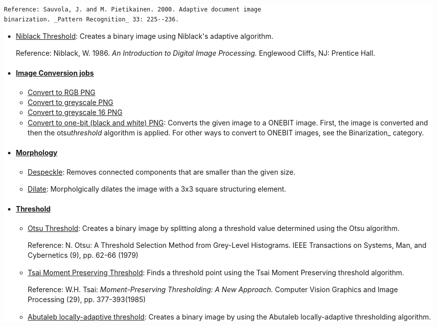    Reference: Sauvola, J. and M. Pietikainen. 2000. Adaptive document image
    binarization. _Pattern Recognition_ 33: 225--236.

  - [Niblack Threshold](https://github.com/DDMAL/Rodan/blob/c578706fed0cc7e062306d14db1513f569033de5/rodan-main/code/rodan/jobs/gamera_rodan/wrappers/plugins/binarization.py#L309): Creates a binary image using Niblack's adaptive algorithm.

    Reference: Niblack, W. 1986. _An Introduction to Digital Image Processing._ Englewood
    Cliffs, NJ: Prentice Hall.

- #### [Image Conversion jobs](https://github.com/DDMAL/Rodan/blob/c578706fed0cc7e062306d14db1513f569033de5/rodan-main/code/rodan/jobs/gamera_rodan/wrappers/plugins/image_conversion.py)

  - [Convert to RGB PNG](https://github.com/DDMAL/Rodan/blob/c578706fed0cc7e062306d14db1513f569033de5/rodan-main/code/rodan/jobs/gamera_rodan/wrappers/plugins/image_conversion.py#L39)
  - [Convert to greyscale PNG](https://github.com/DDMAL/Rodan/blob/c578706fed0cc7e062306d14db1513f569033de5/rodan-main/code/rodan/jobs/gamera_rodan/wrappers/plugins/image_conversion.py#L115)
  - [Convert to greyscale 16 PNG](https://github.com/DDMAL/Rodan/blob/c578706fed0cc7e062306d14db1513f569033de5/rodan-main/code/rodan/jobs/gamera_rodan/wrappers/plugins/image_conversion.py#L192)
  - [Convert to one-bit (black and white) PNG](https://github.com/DDMAL/Rodan/blob/c578706fed0cc7e062306d14db1513f569033de5/rodan-main/code/rodan/jobs/gamera_rodan/wrappers/plugins/image_conversion.py#L268): Converts the given image to a ONEBIT image. First, the image is converted
    and then the otsu*threshold* algorithm is applied.
    For other ways to convert to ONEBIT images, see the Binarization\_ category.

- #### [Morphology](https://github.com/DDMAL/Rodan/blob/c578706fed0cc7e062306d14db1513f569033de5/rodan-main/code/rodan/jobs/gamera_rodan/wrappers/plugins/morphology.py#L7)

  - [Despeckle](https://github.com/DDMAL/Rodan/blob/c578706fed0cc7e062306d14db1513f569033de5/rodan-main/code/rodan/jobs/gamera_rodan/wrappers/plugins/morphology.py#L38): Removes connected components that are smaller than the given size.

  - [Dilate](https://github.com/DDMAL/Rodan/blob/c578706fed0cc7e062306d14db1513f569033de5/rodan-main/code/rodan/jobs/gamera_rodan/wrappers/plugins/morphology.py#L123): Morpholgically dilates the image with a 3x3 square structuring element.

- #### [Threshold](https://github.com/DDMAL/Rodan/blob/c578706fed0cc7e062306d14db1513f569033de5/rodan-main/code/rodan/jobs/gamera_rodan/wrappers/plugins/threshold.py)

  - [Otsu Threshold](https://github.com/DDMAL/Rodan/blob/c578706fed0cc7e062306d14db1513f569033de5/rodan-main/code/rodan/jobs/gamera_rodan/wrappers/plugins/threshold.py#L38): Creates a binary image by splitting along a threshold value determined using the Otsu algorithm.

    Reference: N. Otsu: A Threshold Selection Method from Grey-Level Histograms. IEEE Transactions on Systems, Man, and Cybernetics (9), pp. 62-66 (1979)

  - [Tsai Moment Preserving Threshold](https://github.com/DDMAL/Rodan/blob/c578706fed0cc7e062306d14db1513f569033de5/rodan-main/code/rodan/jobs/gamera_rodan/wrappers/plugins/threshold.py#L120): Finds a threshold point using the Tsai Moment Preserving threshold algorithm.

    Reference: W.H. Tsai: _Moment-Preserving Thresholding: A New Approach._ Computer Vision Graphics and Image Processing (29), pp. 377-393(1985)

  - [Abutaleb locally-adaptive threshold](https://github.com/DDMAL/Rodan/blob/c578706fed0cc7e062306d14db1513f569033de5/rodan-main/code/rodan/jobs/gamera_rodan/wrappers/plugins/threshold.py#L196): Creates a binary image by using the Abutaleb locally-adaptive thresholding algorithm.
